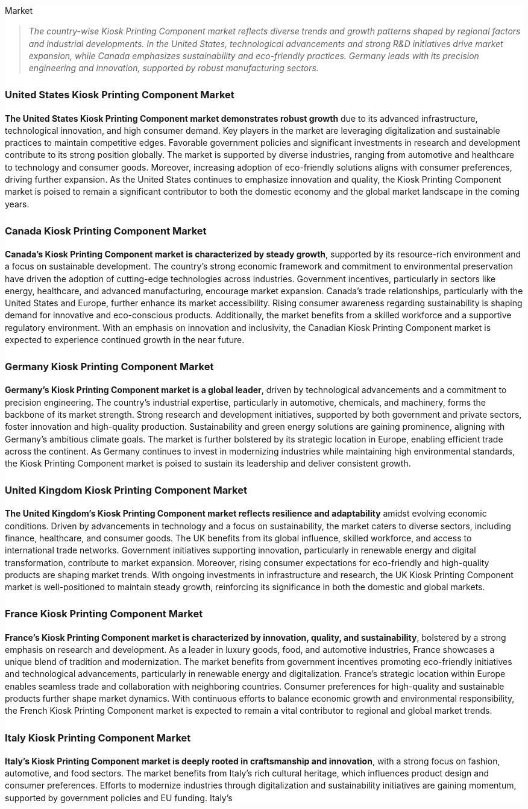 Market<br /></span></h1><blockquote><p><em><span class="">The country-wise Kiosk Printing Component market reflects diverse trends and growth patterns shaped by regional factors and industrial developments. In the United States, technological advancements and strong R&amp;D initiatives drive market expansion, while Canada emphasizes sustainability and eco-friendly practices. Germany leads with its precision engineering and innovation, supported by robust manufacturing sectors.</span></em></p></blockquote><h3><strong>United States Kiosk Printing Component Market</strong></h3><p><strong>The United States Kiosk Printing Component market demonstrates robust growth</strong> due to its advanced infrastructure, technological innovation, and high consumer demand. Key players in the market are leveraging digitalization and sustainable practices to maintain competitive edges. Favorable government policies and significant investments in research and development contribute to its strong position globally. The market is supported by diverse industries, ranging from automotive and healthcare to technology and consumer goods. Moreover, increasing adoption of eco-friendly solutions aligns with consumer preferences, driving further expansion. As the United States continues to emphasize innovation and quality, the Kiosk Printing Component market is poised to remain a significant contributor to both the domestic economy and the global market landscape in the coming years.</p><h3><strong>Canada Kiosk Printing Component Market</strong></h3><p><strong>Canada&rsquo;s Kiosk Printing Component market is characterized by steady growth</strong>, supported by its resource-rich environment and a focus on sustainable development. The country&rsquo;s strong economic framework and commitment to environmental preservation have driven the adoption of cutting-edge technologies across industries. Government incentives, particularly in sectors like energy, healthcare, and advanced manufacturing, encourage market expansion. Canada&rsquo;s trade relationships, particularly with the United States and Europe, further enhance its market accessibility. Rising consumer awareness regarding sustainability is shaping demand for innovative and eco-conscious products. Additionally, the market benefits from a skilled workforce and a supportive regulatory environment. With an emphasis on innovation and inclusivity, the Canadian Kiosk Printing Component market is expected to experience continued growth in the near future.</p><h3><strong>Germany Kiosk Printing Component Market</strong></h3><p><strong>Germany&rsquo;s Kiosk Printing Component market is a global leader</strong>, driven by technological advancements and a commitment to precision engineering. The country&rsquo;s industrial expertise, particularly in automotive, chemicals, and machinery, forms the backbone of its market strength. Strong research and development initiatives, supported by both government and private sectors, foster innovation and high-quality production. Sustainability and green energy solutions are gaining prominence, aligning with Germany&rsquo;s ambitious climate goals. The market is further bolstered by its strategic location in Europe, enabling efficient trade across the continent. As Germany continues to invest in modernizing industries while maintaining high environmental standards, the Kiosk Printing Component market is poised to sustain its leadership and deliver consistent growth.</p><h3><strong>United Kingdom Kiosk Printing Component Market</strong></h3><p><strong>The United Kingdom&rsquo;s Kiosk Printing Component market reflects resilience and adaptability</strong> amidst evolving economic conditions. Driven by advancements in technology and a focus on sustainability, the market caters to diverse sectors, including finance, healthcare, and consumer goods. The UK benefits from its global influence, skilled workforce, and access to international trade networks. Government initiatives supporting innovation, particularly in renewable energy and digital transformation, contribute to market expansion. Moreover, rising consumer expectations for eco-friendly and high-quality products are shaping market trends. With ongoing investments in infrastructure and research, the UK Kiosk Printing Component market is well-positioned to maintain steady growth, reinforcing its significance in both the domestic and global markets.</p><h3><strong>France Kiosk Printing Component Market</strong></h3><p><strong>France&rsquo;s Kiosk Printing Component market is characterized by innovation, quality, and sustainability</strong>, bolstered by a strong emphasis on research and development. As a leader in luxury goods, food, and automotive industries, France showcases a unique blend of tradition and modernization. The market benefits from government incentives promoting eco-friendly initiatives and technological advancements, particularly in renewable energy and digitalization. France&rsquo;s strategic location within Europe enables seamless trade and collaboration with neighboring countries. Consumer preferences for high-quality and sustainable products further shape market dynamics. With continuous efforts to balance economic growth and environmental responsibility, the French Kiosk Printing Component market is expected to remain a vital contributor to regional and global market trends.</p><h3><strong>Italy Kiosk Printing Component Market</strong></h3><p><strong>Italy&rsquo;s Kiosk Printing Component market is deeply rooted in craftsmanship and innovation</strong>, with a strong focus on fashion, automotive, and food sectors. The market benefits from Italy&rsquo;s rich cultural heritage, which influences product design and consumer preferences. Efforts to modernize industries through digitalization and sustainability initiatives are gaining momentum, supported by government policies and EU funding. Italy&rsquo;s